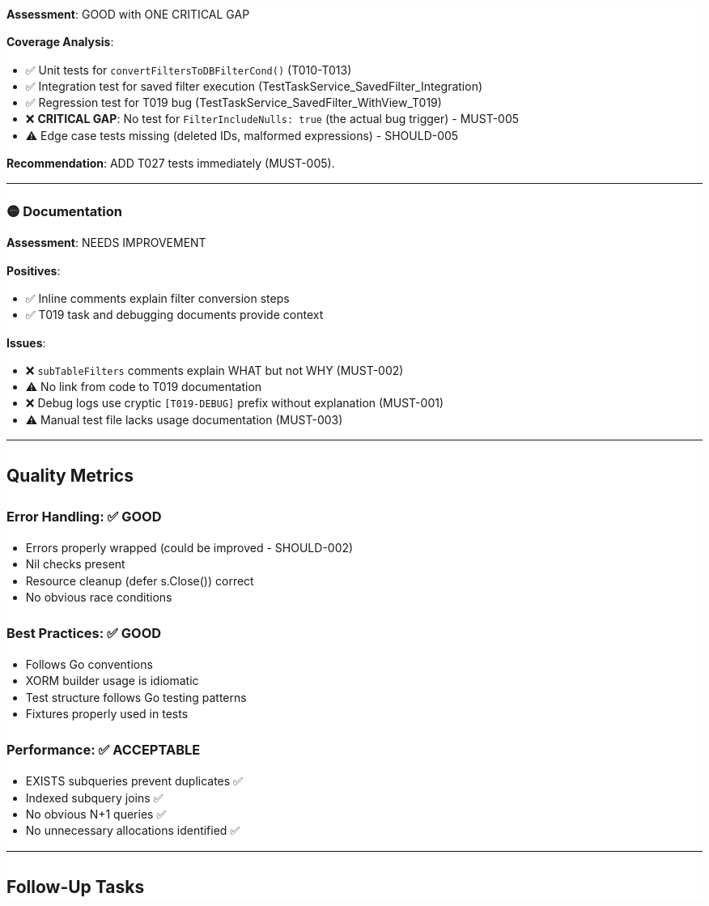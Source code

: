 **Assessment**: GOOD with ONE CRITICAL GAP

**Coverage Analysis**:
- ✅ Unit tests for `convertFiltersToDBFilterCond()` (T010-T013)
- ✅ Integration test for saved filter execution (TestTaskService_SavedFilter_Integration)
- ✅ Regression test for T019 bug (TestTaskService_SavedFilter_WithView_T019)
- ❌ **CRITICAL GAP**: No test for `FilterIncludeNulls: true` (the actual bug trigger) - MUST-005
- ⚠️ Edge case tests missing (deleted IDs, malformed expressions) - SHOULD-005

**Recommendation**: ADD T027 tests immediately (MUST-005).

---

### 🟡 Documentation

**Assessment**: NEEDS IMPROVEMENT

**Positives**:
- ✅ Inline comments explain filter conversion steps
- ✅ T019 task and debugging documents provide context

**Issues**:
- ❌ `subTableFilters` comments explain WHAT but not WHY (MUST-002)
- ⚠️ No link from code to T019 documentation
- ❌ Debug logs use cryptic `[T019-DEBUG]` prefix without explanation (MUST-001)
- ⚠️ Manual test file lacks usage documentation (MUST-003)

---

## Quality Metrics

### Error Handling: ✅ GOOD
- Errors properly wrapped (could be improved - SHOULD-002)
- Nil checks present
- Resource cleanup (defer s.Close()) correct
- No obvious race conditions

### Best Practices: ✅ GOOD
- Follows Go conventions
- XORM builder usage is idiomatic
- Test structure follows Go testing patterns
- Fixtures properly used in tests

### Performance: ✅ ACCEPTABLE
- EXISTS subqueries prevent duplicates ✅
- Indexed subquery joins ✅
- No obvious N+1 queries ✅
- No unnecessary allocations identified ✅

---

## Follow-Up Tasks
